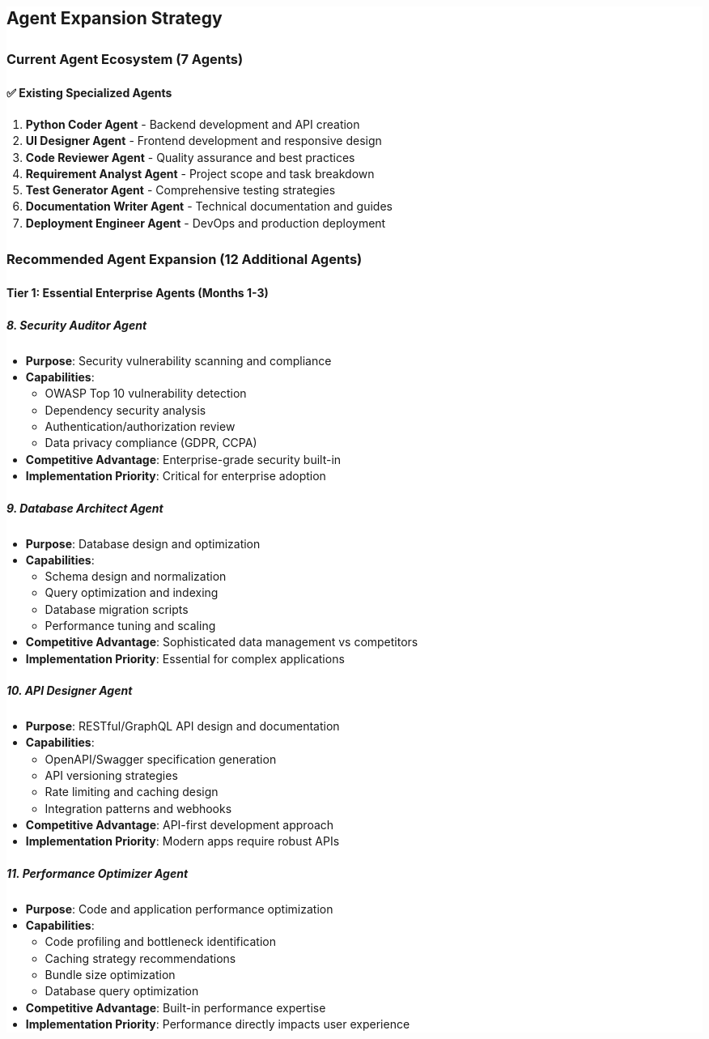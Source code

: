 
## Agent Expansion Strategy

### Current Agent Ecosystem (7 Agents)

#### ✅ **Existing Specialized Agents**
1. **Python Coder Agent** - Backend development and API creation
2. **UI Designer Agent** - Frontend development and responsive design
3. **Code Reviewer Agent** - Quality assurance and best practices
4. **Requirement Analyst Agent** - Project scope and task breakdown
5. **Test Generator Agent** - Comprehensive testing strategies
6. **Documentation Writer Agent** - Technical documentation and guides
7. **Deployment Engineer Agent** - DevOps and production deployment

### Recommended Agent Expansion (12 Additional Agents)

#### **Tier 1: Essential Enterprise Agents (Months 1-3)**

##### **8. Security Auditor Agent**
- **Purpose**: Security vulnerability scanning and compliance
- **Capabilities**: 
  - OWASP Top 10 vulnerability detection
  - Dependency security analysis
  - Authentication/authorization review
  - Data privacy compliance (GDPR, CCPA)
- **Competitive Advantage**: Enterprise-grade security built-in
- **Implementation Priority**: Critical for enterprise adoption

##### **9. Database Architect Agent**
- **Purpose**: Database design and optimization
- **Capabilities**:
  - Schema design and normalization
  - Query optimization and indexing
  - Database migration scripts
  - Performance tuning and scaling
- **Competitive Advantage**: Sophisticated data management vs competitors
- **Implementation Priority**: Essential for complex applications

##### **10. API Designer Agent**
- **Purpose**: RESTful/GraphQL API design and documentation
- **Capabilities**:
  - OpenAPI/Swagger specification generation
  - API versioning strategies
  - Rate limiting and caching design
  - Integration patterns and webhooks
- **Competitive Advantage**: API-first development approach
- **Implementation Priority**: Modern apps require robust APIs

##### **11. Performance Optimizer Agent**
- **Purpose**: Code and application performance optimization
- **Capabilities**:
  - Code profiling and bottleneck identification
  - Caching strategy recommendations
  - Bundle size optimization
  - Database query optimization
- **Competitive Advantage**: Built-in performance expertise
- **Implementation Priority**: Performance directly impacts user experience
